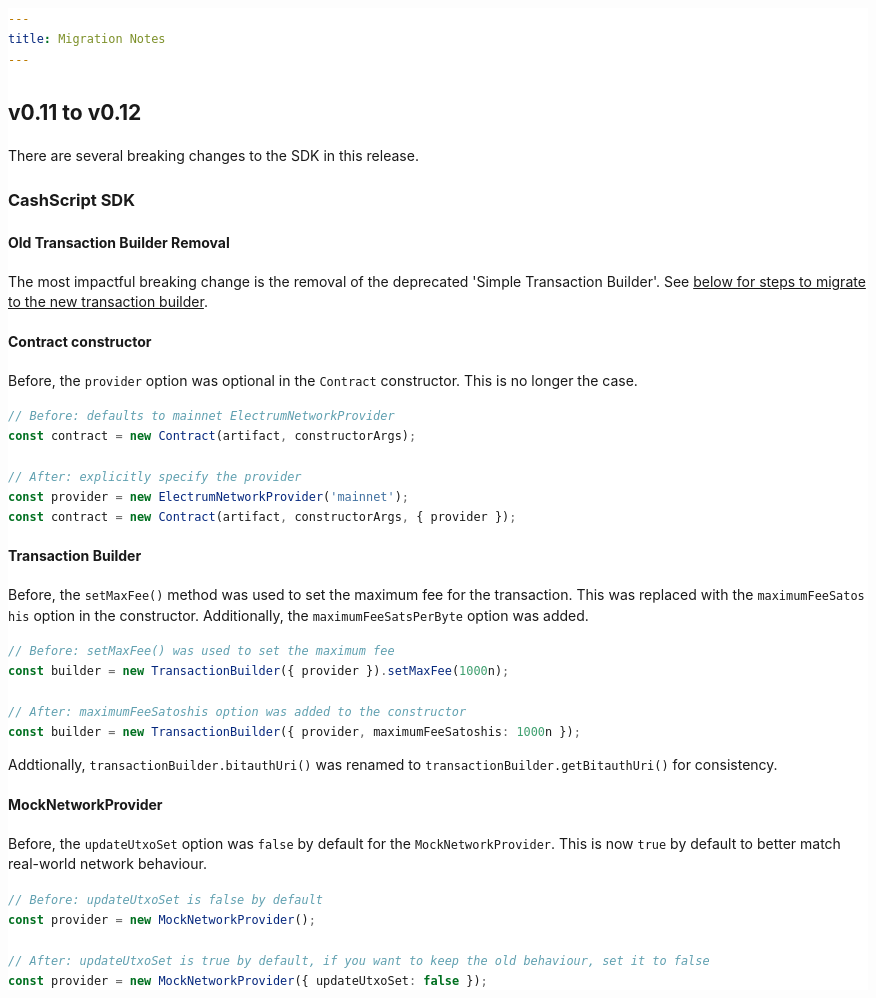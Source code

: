 ```yaml
---
title: Migration Notes
---
```


## v0.11 to v0.12

There are several breaking changes to the SDK in this release.

### CashScript SDK

#### Old Transaction Builder Removal

The most impactful breaking change is the removal of the deprecated 'Simple Transaction Builder'. See [below for steps to migrate to the new transaction builder](/docs/releases/migration-notes#sdk-transaction-builder).

#### Contract constructor
Before, the `provider` option was optional in the `Contract` constructor. This is no longer the case.

```ts
// Before: defaults to mainnet ElectrumNetworkProvider
const contract = new Contract(artifact, constructorArgs);

// After: explicitly specify the provider
const provider = new ElectrumNetworkProvider('mainnet');
const contract = new Contract(artifact, constructorArgs, { provider });
```

#### Transaction Builder
Before, the `setMaxFee()` method was used to set the maximum fee for the transaction. This was replaced with the `maximumFeeSatoshis` option in the constructor. Additionally, the `maximumFeeSatsPerByte` option was added.

```ts
// Before: setMaxFee() was used to set the maximum fee
const builder = new TransactionBuilder({ provider }).setMaxFee(1000n);

// After: maximumFeeSatoshis option was added to the constructor
const builder = new TransactionBuilder({ provider, maximumFeeSatoshis: 1000n });
```

Addtionally, `transactionBuilder.bitauthUri()` was renamed to `transactionBuilder.getBitauthUri()` for consistency.

#### MockNetworkProvider

Before, the `updateUtxoSet` option was `false` by default for the `MockNetworkProvider`. This is now `true` by default to better match real-world network behaviour.

```ts
// Before: updateUtxoSet is false by default
const provider = new MockNetworkProvider();

// After: updateUtxoSet is true by default, if you want to keep the old behaviour, set it to false
const provider = new MockNetworkProvider({ updateUtxoSet: false });
```
